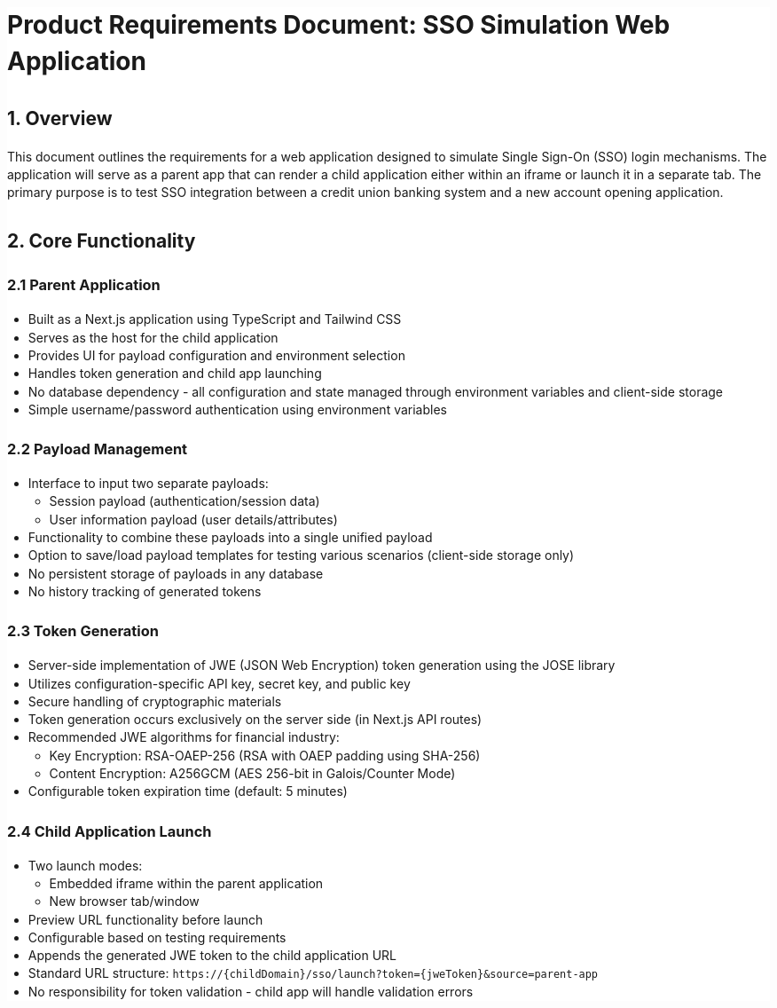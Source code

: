 # Product Requirements Document: SSO Simulation Web Application

## 1. Overview

This document outlines the requirements for a web application designed to simulate Single Sign-On (SSO) login mechanisms. The application will serve as a parent app that can render a child application either within an iframe or launch it in a separate tab. The primary purpose is to test SSO integration between a credit union banking system and a new account opening application.

## 2. Core Functionality

### 2.1 Parent Application

- Built as a Next.js application using TypeScript and Tailwind CSS
- Serves as the host for the child application
- Provides UI for payload configuration and environment selection
- Handles token generation and child app launching
- No database dependency - all configuration and state managed through environment variables and client-side storage
- Simple username/password authentication using environment variables

### 2.2 Payload Management

- Interface to input two separate payloads:
  - Session payload (authentication/session data)
  - User information payload (user details/attributes)
- Functionality to combine these payloads into a single unified payload
- Option to save/load payload templates for testing various scenarios (client-side storage only)
- No persistent storage of payloads in any database
- No history tracking of generated tokens

### 2.3 Token Generation

- Server-side implementation of JWE (JSON Web Encryption) token generation using the JOSE library
- Utilizes configuration-specific API key, secret key, and public key
- Secure handling of cryptographic materials
- Token generation occurs exclusively on the server side (in Next.js API routes)
- Recommended JWE algorithms for financial industry:
  - Key Encryption: RSA-OAEP-256 (RSA with OAEP padding using SHA-256)
  - Content Encryption: A256GCM (AES 256-bit in Galois/Counter Mode)
- Configurable token expiration time (default: 5 minutes)

### 2.4 Child Application Launch

- Two launch modes:
  - Embedded iframe within the parent application
  - New browser tab/window
- Preview URL functionality before launch
- Configurable based on testing requirements
- Appends the generated JWE token to the child application URL
- Standard URL structure: `https://{childDomain}/sso/launch?token={jweToken}&source=parent-app`
- No responsibility for token validation - child app will handle validation errors
